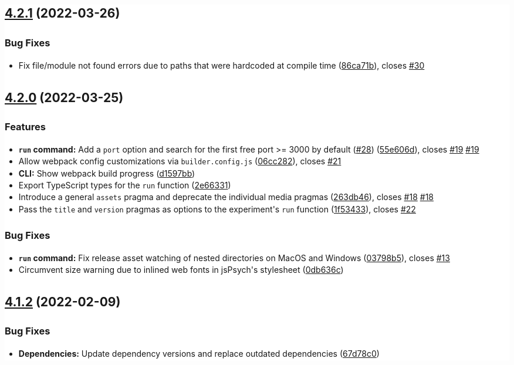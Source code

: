 ## [4.2.1](https://github.com/bjoluc/jspsych-builder/compare/v4.2.0...v4.2.1) (2022-03-26)


### Bug Fixes

* Fix file/module not found errors due to paths that were hardcoded at compile time ([86ca71b](https://github.com/bjoluc/jspsych-builder/commit/86ca71b17cc6eb2d0079f9ad58b55f950a2b2a38)), closes [#30](https://github.com/bjoluc/jspsych-builder/issues/30)

## [4.2.0](https://github.com/bjoluc/jspsych-builder/compare/v4.1.2...v4.2.0) (2022-03-25)


### Features

* **`run` command:** Add a `port` option and search for the first free port >= 3000 by default ([#28](https://github.com/bjoluc/jspsych-builder/issues/28)) ([55e606d](https://github.com/bjoluc/jspsych-builder/commit/55e606d9f81d63d3af2c9039944fe35fa4eeeda8)), closes [#19](https://github.com/bjoluc/jspsych-builder/issues/19) [#19](https://github.com/bjoluc/jspsych-builder/issues/19)
* Allow webpack config customizations via `builder.config.js` ([06cc282](https://github.com/bjoluc/jspsych-builder/commit/06cc2827817b1c66072f1243f1cb537ee347affc)), closes [#21](https://github.com/bjoluc/jspsych-builder/issues/21)
* **CLI:** Show webpack build progress ([d1597bb](https://github.com/bjoluc/jspsych-builder/commit/d1597bbf76c1d258c65aac9d2eac9b869f20a21c))
* Export TypeScript types for the `run` function ([2e66331](https://github.com/bjoluc/jspsych-builder/commit/2e663312c03fd3cf6023b902a7aab49c136d67da))
* Introduce a general `assets` pragma and deprecate the individual media pragmas ([263db46](https://github.com/bjoluc/jspsych-builder/commit/263db464de35e663018af34f3a734abbad04ee86)), closes [#18](https://github.com/bjoluc/jspsych-builder/issues/18) [#18](https://github.com/bjoluc/jspsych-builder/issues/18)
* Pass the `title` and `version` pragmas as options to the experiment's `run` function ([1f53433](https://github.com/bjoluc/jspsych-builder/commit/1f5343314c5e7591d0028194dd89bf9764cce326)), closes [#22](https://github.com/bjoluc/jspsych-builder/issues/22)


### Bug Fixes

* **`run` command:** Fix release asset watching of nested directories on MacOS and Windows ([03798b5](https://github.com/bjoluc/jspsych-builder/commit/03798b5b6708faca1327a14cff5f7aef42720a84)), closes [#13](https://github.com/bjoluc/jspsych-builder/issues/13)
* Circumvent size warning due to inlined web fonts in jsPsych's stylesheet ([0db636c](https://github.com/bjoluc/jspsych-builder/commit/0db636c2b624485d556eeebc0d765b40b6f5e4a3))

## [4.1.2](https://github.com/bjoluc/jspsych-builder/compare/v4.1.1...v4.1.2) (2022-02-09)


### Bug Fixes

* **Dependencies:** Update dependency versions and replace outdated dependencies ([67d78c0](https://github.com/bjoluc/jspsych-builder/commit/67d78c006d57d1b836daa28cb62a047da9a94c4f))
